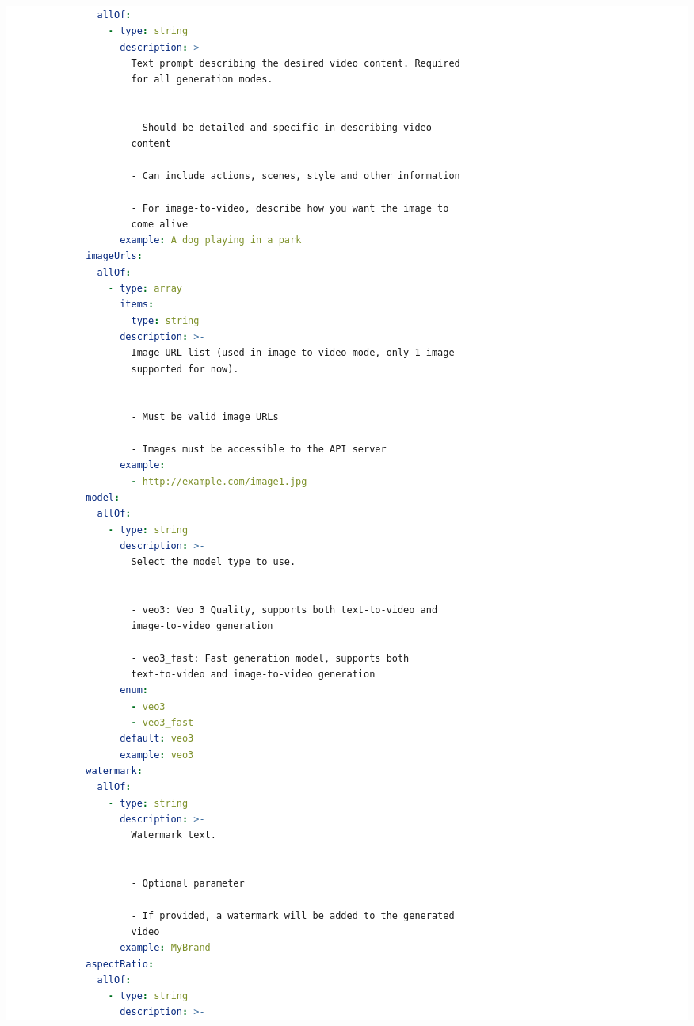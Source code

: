 ````yaml veo3-api/veo3-api.json post /api/v1/veo/generate
                allOf:
                  - type: string
                    description: >-
                      Text prompt describing the desired video content. Required
                      for all generation modes.


                      - Should be detailed and specific in describing video
                      content

                      - Can include actions, scenes, style and other information

                      - For image-to-video, describe how you want the image to
                      come alive
                    example: A dog playing in a park
              imageUrls:
                allOf:
                  - type: array
                    items:
                      type: string
                    description: >-
                      Image URL list (used in image-to-video mode, only 1 image
                      supported for now).


                      - Must be valid image URLs

                      - Images must be accessible to the API server
                    example:
                      - http://example.com/image1.jpg
              model:
                allOf:
                  - type: string
                    description: >-
                      Select the model type to use.


                      - veo3: Veo 3 Quality, supports both text-to-video and
                      image-to-video generation

                      - veo3_fast: Fast generation model, supports both
                      text-to-video and image-to-video generation
                    enum:
                      - veo3
                      - veo3_fast
                    default: veo3
                    example: veo3
              watermark:
                allOf:
                  - type: string
                    description: >-
                      Watermark text.


                      - Optional parameter

                      - If provided, a watermark will be added to the generated
                      video
                    example: MyBrand
              aspectRatio:
                allOf:
                  - type: string
                    description: >-
````